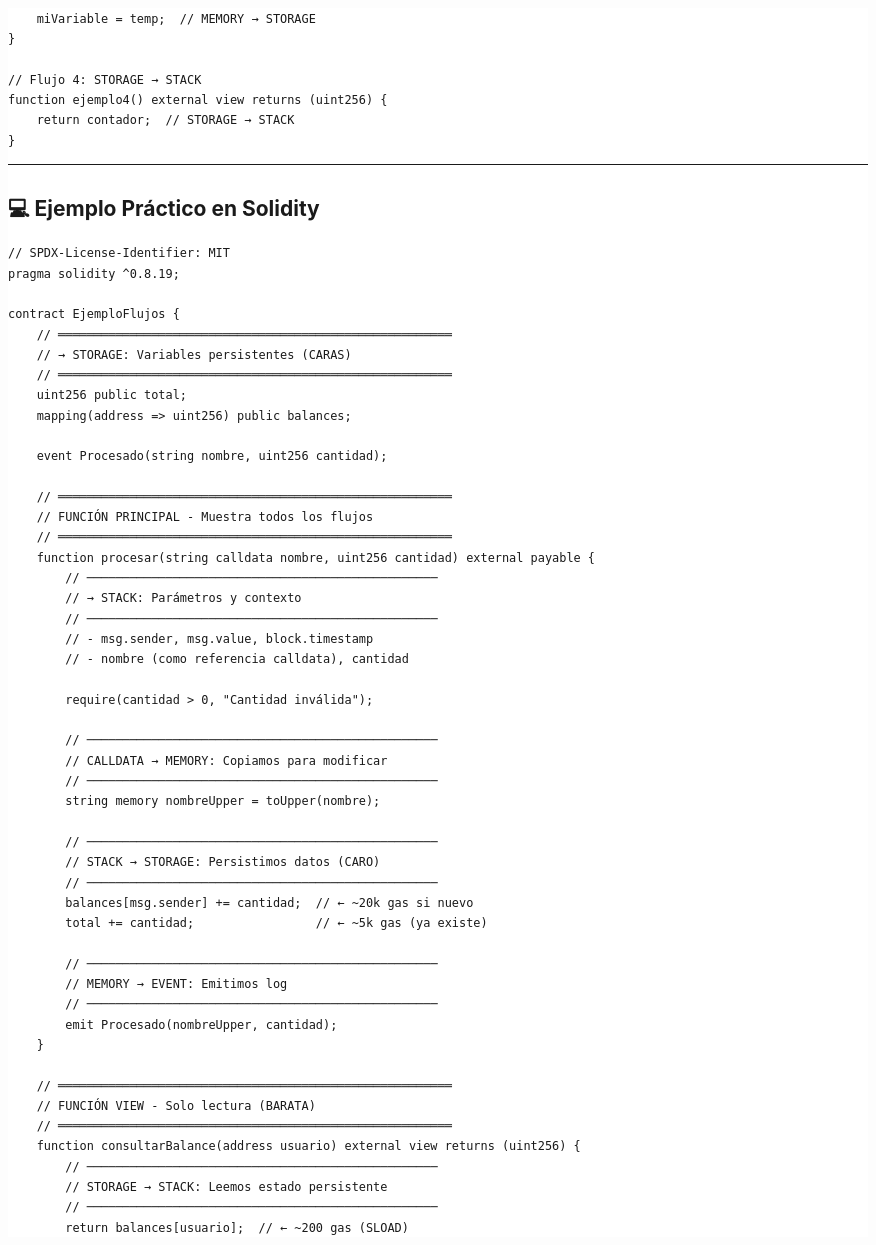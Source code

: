 ```solidity
    miVariable = temp;  // MEMORY → STORAGE
}

// Flujo 4: STORAGE → STACK
function ejemplo4() external view returns (uint256) {
    return contador;  // STORAGE → STACK
}
```

---

## 💻 Ejemplo Práctico en Solidity

```solidity
// SPDX-License-Identifier: MIT
pragma solidity ^0.8.19;

contract EjemploFlujos {
    // ═══════════════════════════════════════════════════════
    // → STORAGE: Variables persistentes (CARAS)
    // ═══════════════════════════════════════════════════════
    uint256 public total;
    mapping(address => uint256) public balances;
    
    event Procesado(string nombre, uint256 cantidad);
    
    // ═══════════════════════════════════════════════════════
    // FUNCIÓN PRINCIPAL - Muestra todos los flujos
    // ═══════════════════════════════════════════════════════
    function procesar(string calldata nombre, uint256 cantidad) external payable {
        // ─────────────────────────────────────────────────
        // → STACK: Parámetros y contexto
        // ─────────────────────────────────────────────────
        // - msg.sender, msg.value, block.timestamp
        // - nombre (como referencia calldata), cantidad
        
        require(cantidad > 0, "Cantidad inválida");
        
        // ─────────────────────────────────────────────────
        // CALLDATA → MEMORY: Copiamos para modificar
        // ─────────────────────────────────────────────────
        string memory nombreUpper = toUpper(nombre);
        
        // ─────────────────────────────────────────────────
        // STACK → STORAGE: Persistimos datos (CARO)
        // ─────────────────────────────────────────────────
        balances[msg.sender] += cantidad;  // ← ~20k gas si nuevo
        total += cantidad;                 // ← ~5k gas (ya existe)
        
        // ─────────────────────────────────────────────────
        // MEMORY → EVENT: Emitimos log
        // ─────────────────────────────────────────────────
        emit Procesado(nombreUpper, cantidad);
    }
    
    // ═══════════════════════════════════════════════════════
    // FUNCIÓN VIEW - Solo lectura (BARATA)
    // ═══════════════════════════════════════════════════════
    function consultarBalance(address usuario) external view returns (uint256) {
        // ─────────────────────────────────────────────────
        // STORAGE → STACK: Leemos estado persistente
        // ─────────────────────────────────────────────────
        return balances[usuario];  // ← ~200 gas (SLOAD)
```